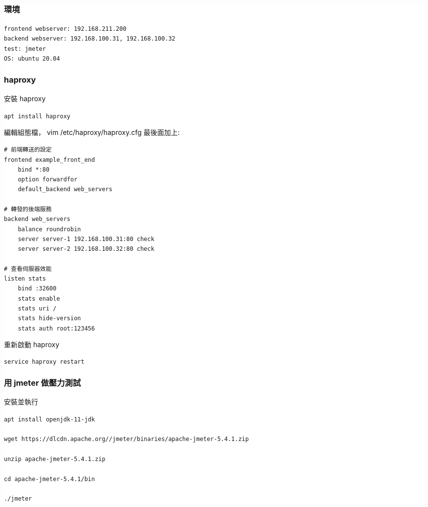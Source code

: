 ### 環境
```
frontend webserver: 192.168.211.200
backend webserver: 192.168.100.31, 192.168.100.32
test: jmeter
OS: ubuntu 20.04
```

### haproxy

安裝 haproxy
```
apt install haproxy
```

編輯組態檔，
vim /etc/haproxy/haproxy.cfg 最後面加上:
```
# 前端轉送的設定
frontend example_front_end
    bind *:80
    option forwardfor  
    default_backend web_servers    

# 轉發的後端服務
backend web_servers
    balance roundrobin
    server server-1 192.168.100.31:80 check
    server server-2 192.168.100.32:80 check

# 查看伺服器效能
listen stats
    bind :32600
    stats enable
    stats uri /
    stats hide-version
    stats auth root:123456
```

重新啟動 haproxy
```
service haproxy restart
```



### 用 jmeter 做壓力測試

安裝並執行
```
apt install openjdk-11-jdk

wget https://dlcdn.apache.org//jmeter/binaries/apache-jmeter-5.4.1.zip

unzip apache-jmeter-5.4.1.zip

cd apache-jmeter-5.4.1/bin

./jmeter

```
